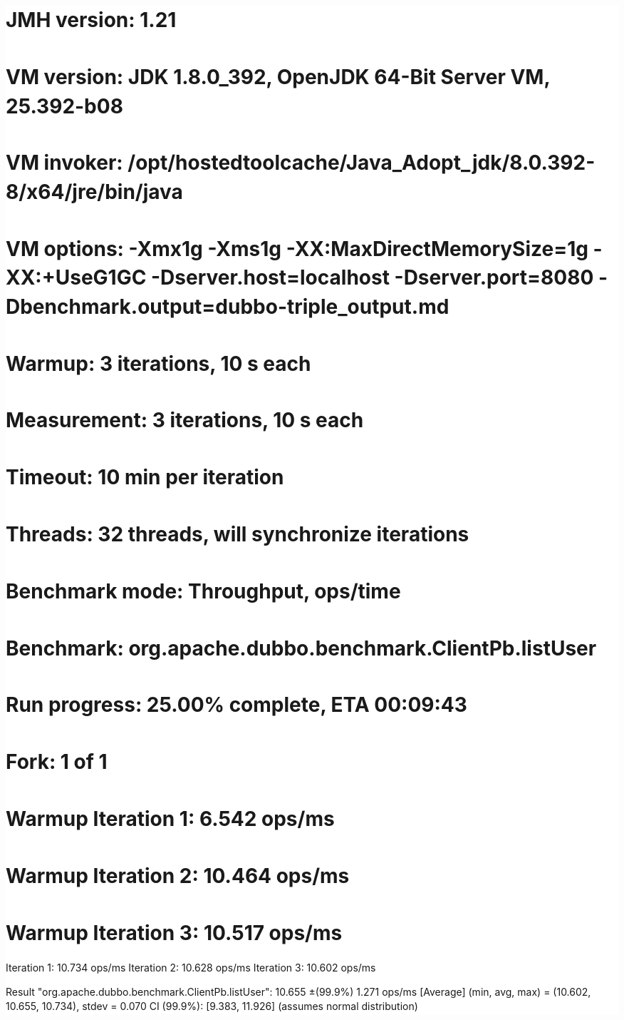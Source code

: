 
# JMH version: 1.21
# VM version: JDK 1.8.0_392, OpenJDK 64-Bit Server VM, 25.392-b08
# VM invoker: /opt/hostedtoolcache/Java_Adopt_jdk/8.0.392-8/x64/jre/bin/java
# VM options: -Xmx1g -Xms1g -XX:MaxDirectMemorySize=1g -XX:+UseG1GC -Dserver.host=localhost -Dserver.port=8080 -Dbenchmark.output=dubbo-triple_output.md
# Warmup: 3 iterations, 10 s each
# Measurement: 3 iterations, 10 s each
# Timeout: 10 min per iteration
# Threads: 32 threads, will synchronize iterations
# Benchmark mode: Throughput, ops/time
# Benchmark: org.apache.dubbo.benchmark.ClientPb.listUser

# Run progress: 25.00% complete, ETA 00:09:43
# Fork: 1 of 1
# Warmup Iteration   1: 6.542 ops/ms
# Warmup Iteration   2: 10.464 ops/ms
# Warmup Iteration   3: 10.517 ops/ms
Iteration   1: 10.734 ops/ms
Iteration   2: 10.628 ops/ms
Iteration   3: 10.602 ops/ms


Result "org.apache.dubbo.benchmark.ClientPb.listUser":
  10.655 ±(99.9%) 1.271 ops/ms [Average]
  (min, avg, max) = (10.602, 10.655, 10.734), stdev = 0.070
  CI (99.9%): [9.383, 11.926] (assumes normal distribution)
